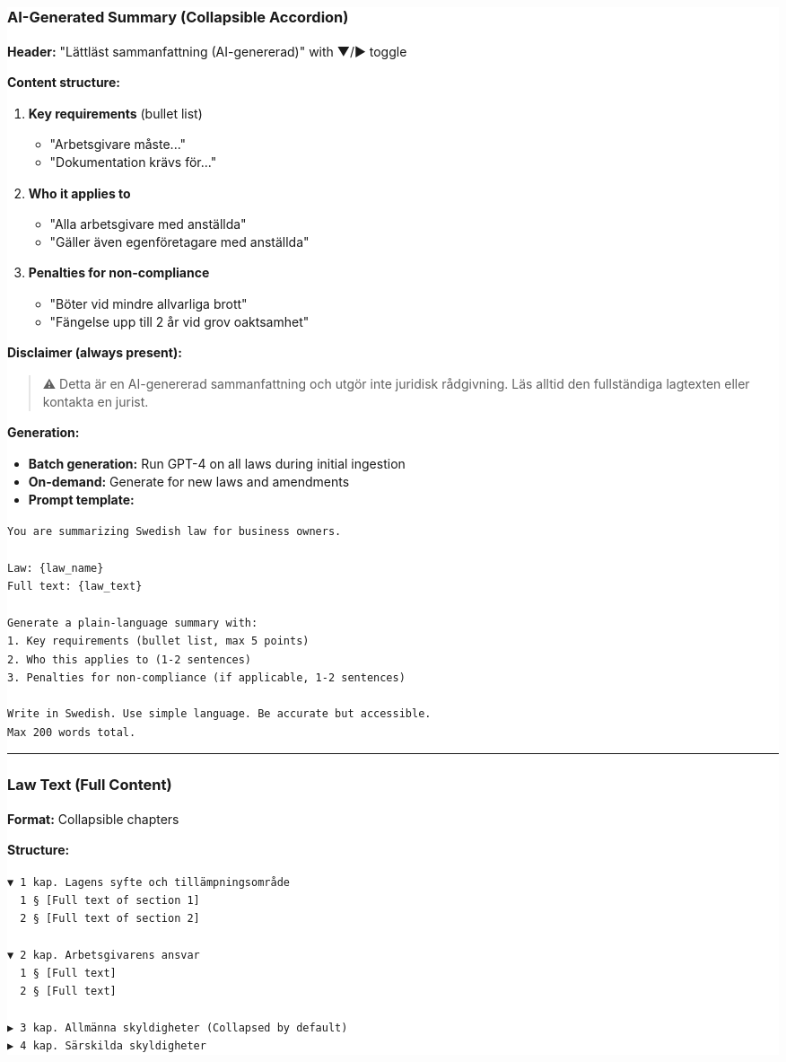 ### AI-Generated Summary (Collapsible Accordion)

**Header:** "Lättläst sammanfattning (AI-genererad)" with ▼/▶ toggle

**Content structure:**
1. **Key requirements** (bullet list)
   - "Arbetsgivare måste..."
   - "Dokumentation krävs för..."

2. **Who it applies to**
   - "Alla arbetsgivare med anställda"
   - "Gäller även egenföretagare med anställda"

3. **Penalties for non-compliance**
   - "Böter vid mindre allvarliga brott"
   - "Fängelse upp till 2 år vid grov oaktsamhet"

**Disclaimer (always present):**
> ⚠️ Detta är en AI-genererad sammanfattning och utgör inte juridisk rådgivning. Läs alltid den fullständiga lagtexten eller kontakta en jurist.

**Generation:**
- **Batch generation:** Run GPT-4 on all laws during initial ingestion
- **On-demand:** Generate for new laws and amendments
- **Prompt template:**

```
You are summarizing Swedish law for business owners.

Law: {law_name}
Full text: {law_text}

Generate a plain-language summary with:
1. Key requirements (bullet list, max 5 points)
2. Who this applies to (1-2 sentences)
3. Penalties for non-compliance (if applicable, 1-2 sentences)

Write in Swedish. Use simple language. Be accurate but accessible.
Max 200 words total.
```

---

### Law Text (Full Content)

**Format:** Collapsible chapters

**Structure:**
```
▼ 1 kap. Lagens syfte och tillämpningsområde
  1 § [Full text of section 1]
  2 § [Full text of section 2]

▼ 2 kap. Arbetsgivarens ansvar
  1 § [Full text]
  2 § [Full text]

▶ 3 kap. Allmänna skyldigheter (Collapsed by default)
▶ 4 kap. Särskilda skyldigheter
```
